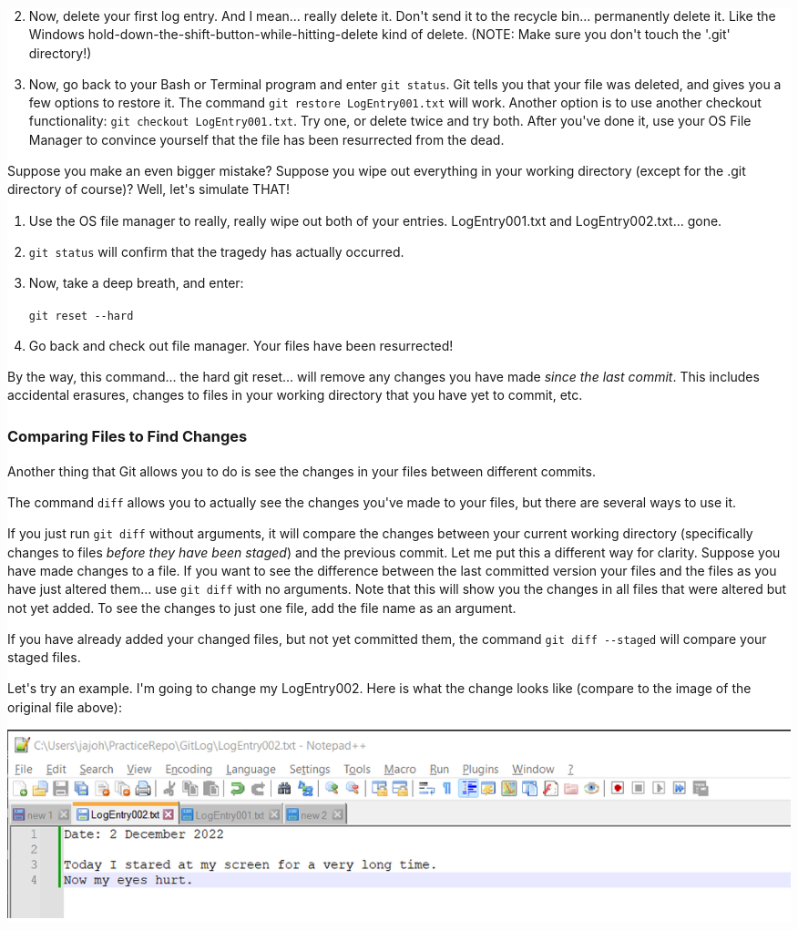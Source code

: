 2) Now, delete your first log entry. And I mean... really delete it. Don't send it to the recycle bin... permanently delete it. Like the Windows hold-down-the-shift-button-while-hitting-delete kind of delete. (NOTE: Make sure you don't touch the '.git' directory!)

3) Now, go back to your Bash or Terminal program and enter `git status`. Git tells you that your file was deleted, and gives you a few options to restore it.  The command `git restore LogEntry001.txt` will work. Another option is to use another checkout functionality:  `git checkout LogEntry001.txt`. Try one, or delete twice and try both. After you've done it, use your OS File Manager to convince yourself that the file has been resurrected from the dead.

Suppose you make an even bigger mistake? Suppose you wipe out everything in your working directory (except for the .git directory of course)? Well, let's simulate THAT! 
1) Use the OS file manager to really, really wipe out both of your entries. LogEntry001.txt and LogEntry002.txt... gone.

2) `git status` will confirm that the tragedy has actually occurred.

3) Now, take a deep breath, and enter:
    ```
    git reset --hard
    ```
4) Go back and check out file manager. Your files have been resurrected! 

By the way, this command... the hard git reset... will remove any changes you have made *since the last commit*. This includes accidental erasures, changes to files in your working directory that you have yet to commit, etc.

### Comparing Files to Find Changes

Another thing that Git allows you to do is see the changes in your files between different commits. 

The command `diff` allows you to actually see the changes you've made to your files, but there are several ways to use it.  

If you just run `git diff` without arguments, it will compare the changes between your current working directory (specifically changes to files *before they have been staged*) and the previous commit. Let me put this a different way for clarity. Suppose you have made changes to a file. If you want to see the difference between the last committed version your files and the files as you have just altered them... use `git diff` with no arguments. Note that this will show you the changes in all files that were altered but not yet added. To see the changes to just one file, add the file name as an argument.

If you have already added your changed files, but not yet committed them, the command `git diff --staged` will compare your staged files.

Let's try an example. I'm going to change my LogEntry002. Here is what the change looks like (compare to the image of the original file above):

![LogEntry002.txt](Assets/20221205232202.png)
